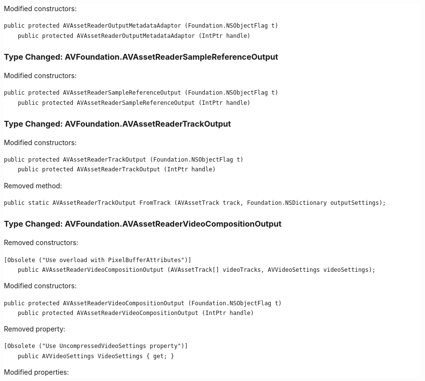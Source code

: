 Modified constructors:

```
public protected AVAssetReaderOutputMetadataAdaptor (Foundation.NSObjectFlag t)
	public protected AVAssetReaderOutputMetadataAdaptor (IntPtr handle)
```

### Type Changed: AVFoundation.AVAssetReaderSampleReferenceOutput

Modified constructors:

```
public protected AVAssetReaderSampleReferenceOutput (Foundation.NSObjectFlag t)
	public protected AVAssetReaderSampleReferenceOutput (IntPtr handle)
```

### Type Changed: AVFoundation.AVAssetReaderTrackOutput

Modified constructors:

```
public protected AVAssetReaderTrackOutput (Foundation.NSObjectFlag t)
	public protected AVAssetReaderTrackOutput (IntPtr handle)
```

Removed method:

```
public static AVAssetReaderTrackOutput FromTrack (AVAssetTrack track, Foundation.NSDictionary outputSettings);
```

### Type Changed: AVFoundation.AVAssetReaderVideoCompositionOutput

Removed constructors:

```
[Obsolete ("Use overload with PixelBufferAttributes")]
	public AVAssetReaderVideoCompositionOutput (AVAssetTrack[] videoTracks, AVVideoSettings videoSettings);
```

Modified constructors:

```
public protected AVAssetReaderVideoCompositionOutput (Foundation.NSObjectFlag t)
	public protected AVAssetReaderVideoCompositionOutput (IntPtr handle)
```

Removed property:

```
[Obsolete ("Use UncompressedVideoSettings property")]
	public AVVideoSettings VideoSettings { get; }
```

Modified properties:
